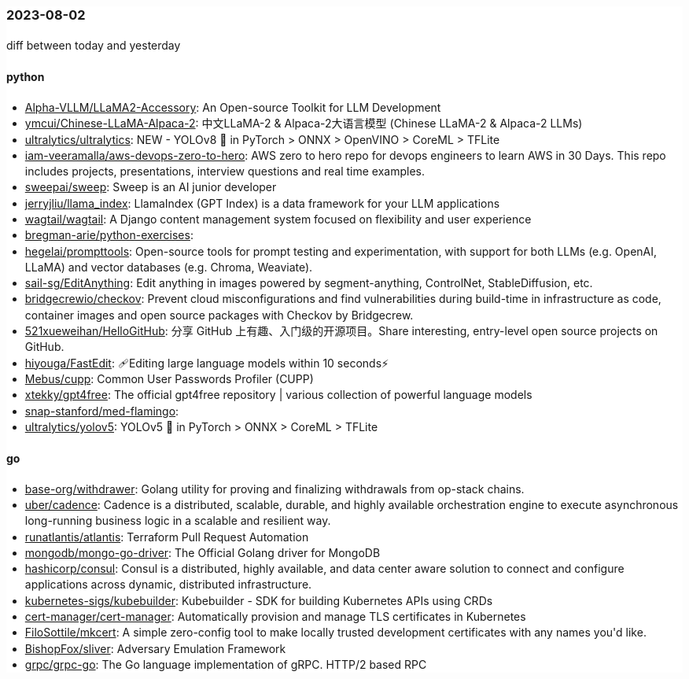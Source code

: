 ### 2023-08-02
diff between today and yesterday

#### python
* [Alpha-VLLM/LLaMA2-Accessory](https://github.com/Alpha-VLLM/LLaMA2-Accessory): An Open-source Toolkit for LLM Development
* [ymcui/Chinese-LLaMA-Alpaca-2](https://github.com/ymcui/Chinese-LLaMA-Alpaca-2): 中文LLaMA-2 & Alpaca-2大语言模型 (Chinese LLaMA-2 & Alpaca-2 LLMs)
* [ultralytics/ultralytics](https://github.com/ultralytics/ultralytics): NEW - YOLOv8 🚀 in PyTorch > ONNX > OpenVINO > CoreML > TFLite
* [iam-veeramalla/aws-devops-zero-to-hero](https://github.com/iam-veeramalla/aws-devops-zero-to-hero): AWS zero to hero repo for devops engineers to learn AWS in 30 Days. This repo includes projects, presentations, interview questions and real time examples.
* [sweepai/sweep](https://github.com/sweepai/sweep): Sweep is an AI junior developer
* [jerryjliu/llama_index](https://github.com/jerryjliu/llama_index): LlamaIndex (GPT Index) is a data framework for your LLM applications
* [wagtail/wagtail](https://github.com/wagtail/wagtail): A Django content management system focused on flexibility and user experience
* [bregman-arie/python-exercises](https://github.com/bregman-arie/python-exercises): 
* [hegelai/prompttools](https://github.com/hegelai/prompttools): Open-source tools for prompt testing and experimentation, with support for both LLMs (e.g. OpenAI, LLaMA) and vector databases (e.g. Chroma, Weaviate).
* [sail-sg/EditAnything](https://github.com/sail-sg/EditAnything): Edit anything in images powered by segment-anything, ControlNet, StableDiffusion, etc.
* [bridgecrewio/checkov](https://github.com/bridgecrewio/checkov): Prevent cloud misconfigurations and find vulnerabilities during build-time in infrastructure as code, container images and open source packages with Checkov by Bridgecrew.
* [521xueweihan/HelloGitHub](https://github.com/521xueweihan/HelloGitHub): 分享 GitHub 上有趣、入门级的开源项目。Share interesting, entry-level open source projects on GitHub.
* [hiyouga/FastEdit](https://github.com/hiyouga/FastEdit): 🩹Editing large language models within 10 seconds⚡
* [Mebus/cupp](https://github.com/Mebus/cupp): Common User Passwords Profiler (CUPP)
* [xtekky/gpt4free](https://github.com/xtekky/gpt4free): The official gpt4free repository | various collection of powerful language models
* [snap-stanford/med-flamingo](https://github.com/snap-stanford/med-flamingo): 
* [ultralytics/yolov5](https://github.com/ultralytics/yolov5): YOLOv5 🚀 in PyTorch > ONNX > CoreML > TFLite

#### go
* [base-org/withdrawer](https://github.com/base-org/withdrawer): Golang utility for proving and finalizing withdrawals from op-stack chains.
* [uber/cadence](https://github.com/uber/cadence): Cadence is a distributed, scalable, durable, and highly available orchestration engine to execute asynchronous long-running business logic in a scalable and resilient way.
* [runatlantis/atlantis](https://github.com/runatlantis/atlantis): Terraform Pull Request Automation
* [mongodb/mongo-go-driver](https://github.com/mongodb/mongo-go-driver): The Official Golang driver for MongoDB
* [hashicorp/consul](https://github.com/hashicorp/consul): Consul is a distributed, highly available, and data center aware solution to connect and configure applications across dynamic, distributed infrastructure.
* [kubernetes-sigs/kubebuilder](https://github.com/kubernetes-sigs/kubebuilder): Kubebuilder - SDK for building Kubernetes APIs using CRDs
* [cert-manager/cert-manager](https://github.com/cert-manager/cert-manager): Automatically provision and manage TLS certificates in Kubernetes
* [FiloSottile/mkcert](https://github.com/FiloSottile/mkcert): A simple zero-config tool to make locally trusted development certificates with any names you'd like.
* [BishopFox/sliver](https://github.com/BishopFox/sliver): Adversary Emulation Framework
* [grpc/grpc-go](https://github.com/grpc/grpc-go): The Go language implementation of gRPC. HTTP/2 based RPC